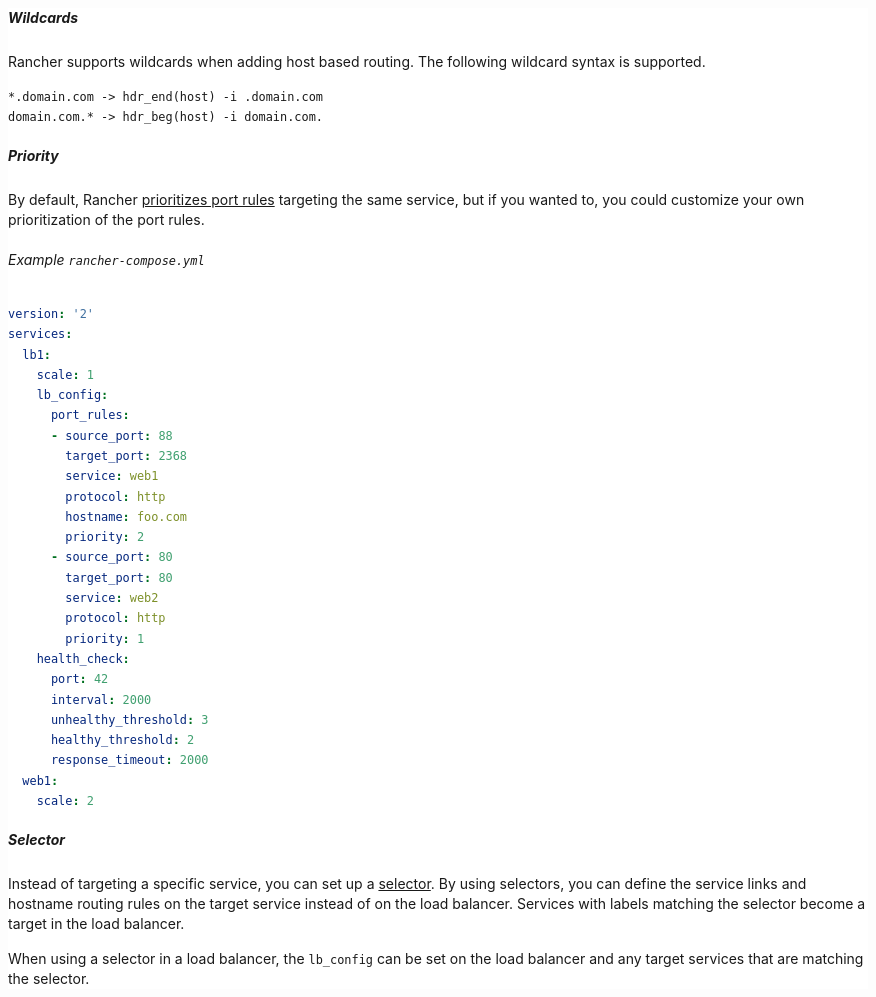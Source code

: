 ##### Wildcards

Rancher supports wildcards when adding host based routing. The following wildcard syntax is supported.

```
*.domain.com -> hdr_end(host) -i .domain.com
domain.com.* -> hdr_beg(host) -i domain.com.
```

##### Priority

By default, Rancher [prioritizes port rules](#default-priority-order) targeting the same service, but if you wanted to, you could customize your own prioritization of the port rules.

###### Example `rancher-compose.yml`

```yaml
version: '2'
services:
  lb1:
    scale: 1
    lb_config:
      port_rules:
      - source_port: 88
        target_port: 2368
        service: web1
        protocol: http
        hostname: foo.com
        priority: 2
      - source_port: 80
        target_port: 80
        service: web2
        protocol: http
        priority: 1
    health_check:
      port: 42
      interval: 2000
      unhealthy_threshold: 3
      healthy_threshold: 2
      response_timeout: 2000
  web1:
    scale: 2
```

##### Selector

Instead of targeting a specific service, you can set up a [selector](({{site.baseurl}}/rancher/{{page.version}}/{{page.lang}}/cattle/labels/#selector-labels)). By using selectors, you can define the service links and hostname routing rules on the target service instead of on the load balancer. Services with labels matching the selector become a target in the load balancer.

When using a selector in a load balancer, the `lb_config` can be set on the load balancer and any  target services that are matching the selector.
